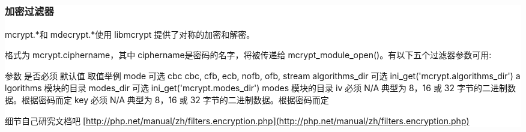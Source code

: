 ### 加密过滤器 ###

mcrypt.*和 mdecrypt.*使用 libmcrypt 提供了对称的加密和解密。

格式为 mcrypt.ciphername，其中 ciphername是密码的名字，将被传递给 mcrypt_module_open()。有以下五个过滤器参数可用:

参数	    是否必须  	默认值	   取值举例
mode	可选   	cbc	    cbc, cfb, ecb, nofb, ofb, stream
algorithms_dir	可选  	ini_get('mcrypt.algorithms_dir')	a lgorithms 模块的目录
modes_dir	可选	   ini_get('mcrypt.modes_dir')	 modes 模块的目录
iv	    必须   	N/A	  典型为 8，16 或 32 字节的二进制数据。根据密码而定
key	    必须    N/A	  典型为 8，16 或 32 字节的二进制数据。根据密码而定



细节自己研究文档吧
[http://php.net/manual/zh/filters.encryption.php](http://php.net/manual/zh/filters.encryption.php)